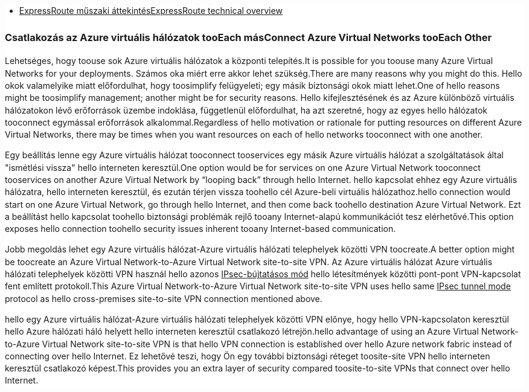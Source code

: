 * [<span data-ttu-id="70b01-213">ExpressRoute műszaki áttekintés</span><span class="sxs-lookup"><span data-stu-id="70b01-213">ExpressRoute technical overview</span></span>](../expressroute/expressroute-introduction.md)

### <a name="connect-azure-virtual-networks-tooeach-other"></a><span data-ttu-id="70b01-214">Csatlakozás az Azure virtuális hálózatok tooEach más</span><span class="sxs-lookup"><span data-stu-id="70b01-214">Connect Azure Virtual Networks tooEach Other</span></span>
<span data-ttu-id="70b01-215">Lehetséges, hogy toouse sok Azure virtuális hálózatok a központi telepítés.</span><span class="sxs-lookup"><span data-stu-id="70b01-215">It is possible for you toouse many Azure Virtual Networks for your deployments.</span></span> <span data-ttu-id="70b01-216">Számos oka miért erre akkor lehet szükség.</span><span class="sxs-lookup"><span data-stu-id="70b01-216">There are many reasons why you might do this.</span></span> <span data-ttu-id="70b01-217">Hello okok valamelyike miatt előfordulhat, hogy toosimplify felügyeleti; egy másik biztonsági okok miatt lehet.</span><span class="sxs-lookup"><span data-stu-id="70b01-217">One of hello reasons might be toosimplify management; another might be for security reasons.</span></span> <span data-ttu-id="70b01-218">Hello kifejlesztésének és az Azure különböző virtuális hálózatokon lévő erőforrások üzembe indoklása, függetlenül előfordulhat, ha azt szeretné, hogy az egyes hello hálózatok tooconnect egymással erőforrások alkalommal.</span><span class="sxs-lookup"><span data-stu-id="70b01-218">Regardless of hello motivation or rationale for putting resources on different Azure Virtual Networks, there may be times when you want resources on each of hello networks tooconnect with one another.</span></span>

<span data-ttu-id="70b01-219">Egy beállítás lenne egy Azure virtuális hálózat tooconnect tooservices egy másik Azure virtuális hálózat a szolgáltatások által "ismétlési vissza" hello interneten keresztül.</span><span class="sxs-lookup"><span data-stu-id="70b01-219">One option would be for services on one Azure Virtual Network tooconnect tooservices on another Azure Virtual Network by “looping back” through hello Internet.</span></span> <span data-ttu-id="70b01-220">hello kapcsolat ehhez egy Azure virtuális hálózatra, hello interneten keresztül, és ezután térjen vissza toohello cél Azure-beli virtuális hálózathoz.</span><span class="sxs-lookup"><span data-stu-id="70b01-220">hello connection would start on one Azure Virtual Network, go through hello Internet, and then come back toohello destination Azure Virtual Network.</span></span> <span data-ttu-id="70b01-221">Ezt a beállítást hello kapcsolat toohello biztonsági problémák rejlő tooany Internet-alapú kommunikációt tesz elérhetővé.</span><span class="sxs-lookup"><span data-stu-id="70b01-221">This option exposes hello connection toohello security issues inherent tooany Internet-based communication.</span></span>

<span data-ttu-id="70b01-222">Jobb megoldás lehet egy Azure virtuális hálózat-Azure virtuális hálózati telephelyek közötti VPN toocreate.</span><span class="sxs-lookup"><span data-stu-id="70b01-222">A better option might be toocreate an Azure Virtual Network-to-Azure Virtual Network site-to-site VPN.</span></span> <span data-ttu-id="70b01-223">Az Azure virtuális hálózat Azure virtuális hálózati telephelyek közötti VPN használ hello azonos [IPsec-bújtatásos mód](https://technet.microsoft.com/library/cc786385.aspx) hello létesítmények közötti pont-pont VPN-kapcsolat fent említett protokoll.</span><span class="sxs-lookup"><span data-stu-id="70b01-223">This Azure Virtual Network-to-Azure Virtual Network site-to-site VPN uses hello same [IPsec tunnel mode](https://technet.microsoft.com/library/cc786385.aspx) protocol as hello cross-premises site-to-site VPN connection mentioned above.</span></span>

<span data-ttu-id="70b01-224">hello egy Azure virtuális hálózat-Azure virtuális hálózati telephelyek közötti VPN előnye, hogy hello VPN-kapcsolaton keresztül hello Azure hálózati háló helyett hello interneten keresztül csatlakozó létrejön.</span><span class="sxs-lookup"><span data-stu-id="70b01-224">hello advantage of using an Azure Virtual Network-to-Azure Virtual Network site-to-site VPN is that hello VPN connection is established over hello Azure network fabric instead of connecting over hello Internet.</span></span> <span data-ttu-id="70b01-225">Ez lehetővé teszi, hogy Ön egy további biztonsági réteget toosite-site VPN hello interneten keresztül csatlakozó képest.</span><span class="sxs-lookup"><span data-stu-id="70b01-225">This provides you an extra layer of security compared toosite-to-site VPNs that connect over hello Internet.</span></span>
